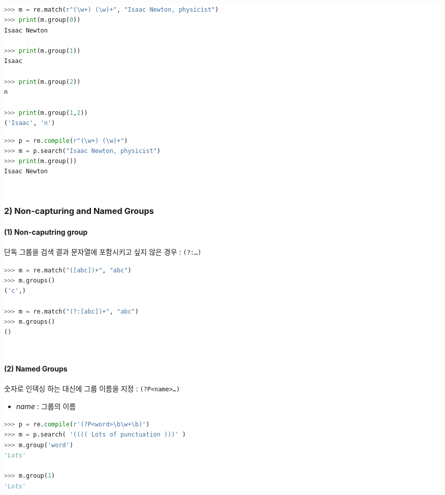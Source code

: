 ```python
>>> m = re.match(r"(\w+) (\w)+", "Isaac Newton, physicist")
>>> print(m.group(0))
Isaac Newton

>>> print(m.group(1))
Isaac

>>> print(m.group(2))
n

>>> print(m.group(1,2))
('Isaac', 'n')
```

```python
>>> p = re.compile(r"(\w+) (\w)+")
>>> m = p.search("Isaac Newton, physicist")
>>> print(m.group())
Isaac Newton
```

<br>

### 2) Non-capturing and Named Groups

#### (1) Non-caputring group

단독 그룹을 검색 결과 문자열에 포함시키고 싶지 않은 경우 : `(?:…)`

```python
>>> m = re.match("([abc])+", "abc")
>>> m.groups()
('c',)

>>> m = re.match("(?:[abc])+", "abc")
>>> m.groups()
()
```

<br>

#### (2) Named Groups

숫자로 인덱싱 하는 대신에 그룹 이름을 지정 : `(?P<name>…)` 

* _name_ : 그룹의 이름

```python
>>> p = re.compile(r'(?P<word>\b\w+\b)')
>>> m = p.search( '(((( Lots of punctuation )))' )
>>> m.group('word')
'Lots'

>>> m.group(1)
'Lots'
```
